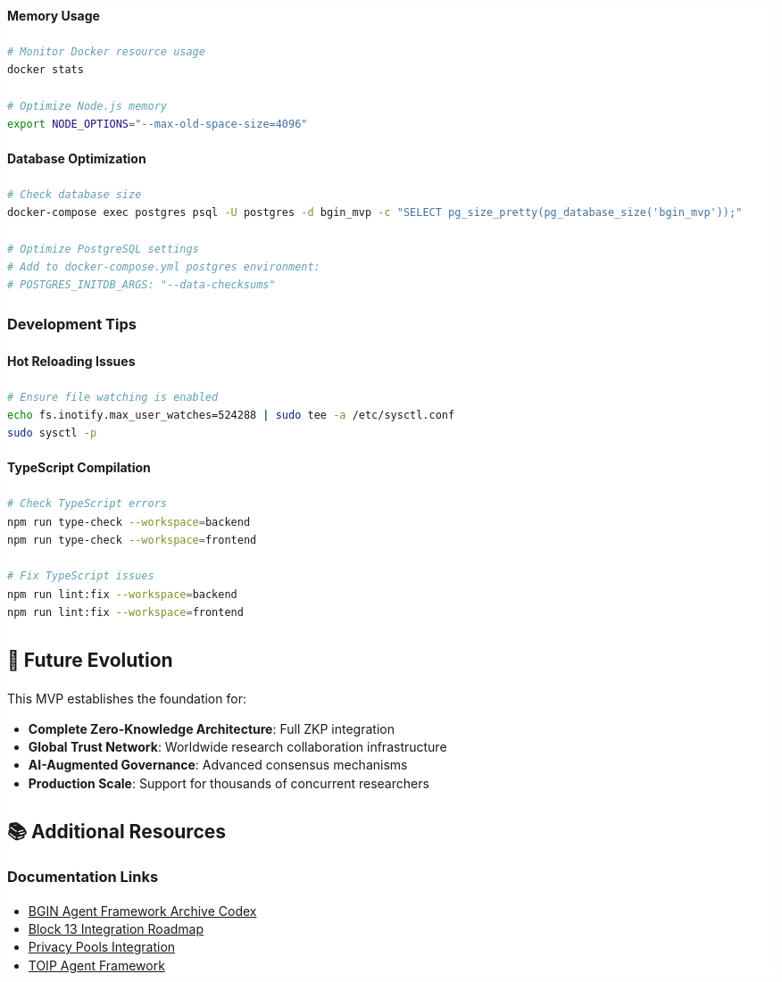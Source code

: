 #### **Memory Usage**
```bash
# Monitor Docker resource usage
docker stats

# Optimize Node.js memory
export NODE_OPTIONS="--max-old-space-size=4096"
```

#### **Database Optimization**
```bash
# Check database size
docker-compose exec postgres psql -U postgres -d bgin_mvp -c "SELECT pg_size_pretty(pg_database_size('bgin_mvp'));"

# Optimize PostgreSQL settings
# Add to docker-compose.yml postgres environment:
# POSTGRES_INITDB_ARGS: "--data-checksums"
```

### **Development Tips**

#### **Hot Reloading Issues**
```bash
# Ensure file watching is enabled
echo fs.inotify.max_user_watches=524288 | sudo tee -a /etc/sysctl.conf
sudo sysctl -p
```

#### **TypeScript Compilation**
```bash
# Check TypeScript errors
npm run type-check --workspace=backend
npm run type-check --workspace=frontend

# Fix TypeScript issues
npm run lint:fix --workspace=backend
npm run lint:fix --workspace=frontend
```

## 🔮 **Future Evolution**

This MVP establishes the foundation for:
- **Complete Zero-Knowledge Architecture**: Full ZKP integration
- **Global Trust Network**: Worldwide research collaboration infrastructure
- **AI-Augmented Governance**: Advanced consensus mechanisms
- **Production Scale**: Support for thousands of concurrent researchers

## 📚 **Additional Resources**

### **Documentation Links**
- [BGIN Agent Framework Archive Codex](https://sync.soulbis.com/s/bgin-agentic-framework-archive-codex)
- [Block 13 Integration Roadmap](BLOCK_13_INTEGRATION_ROADMAP.md)
- [Privacy Pools Integration](PRIVACY_POOLS_INTEGRATION.md)
- [TOIP Agent Framework](TOIP_AGENT_FRAMEWORK.md)
